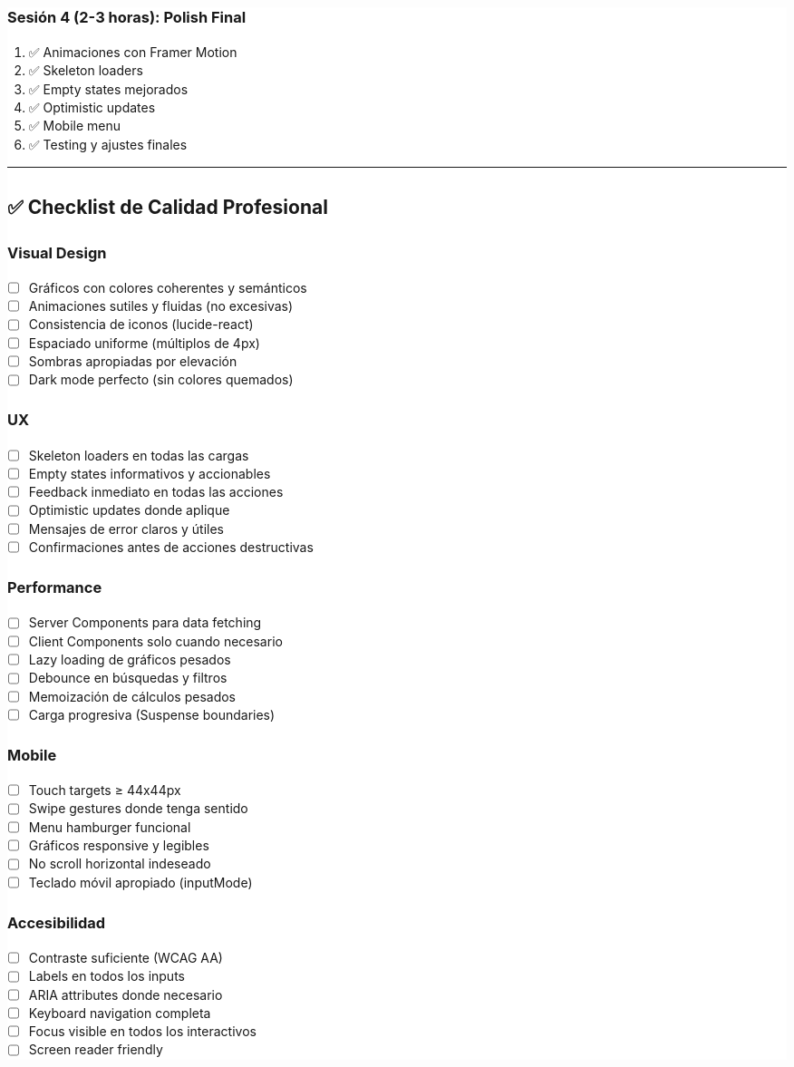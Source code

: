 ### **Sesión 4** (2-3 horas): Polish Final
1. ✅ Animaciones con Framer Motion
2. ✅ Skeleton loaders
3. ✅ Empty states mejorados
4. ✅ Optimistic updates
5. ✅ Mobile menu
6. ✅ Testing y ajustes finales

---

## ✅ Checklist de Calidad Profesional

### Visual Design
- [ ] Gráficos con colores coherentes y semánticos
- [ ] Animaciones sutiles y fluidas (no excesivas)
- [ ] Consistencia de iconos (lucide-react)
- [ ] Espaciado uniforme (múltiplos de 4px)
- [ ] Sombras apropiadas por elevación
- [ ] Dark mode perfecto (sin colores quemados)

### UX
- [ ] Skeleton loaders en todas las cargas
- [ ] Empty states informativos y accionables
- [ ] Feedback inmediato en todas las acciones
- [ ] Optimistic updates donde aplique
- [ ] Mensajes de error claros y útiles
- [ ] Confirmaciones antes de acciones destructivas

### Performance
- [ ] Server Components para data fetching
- [ ] Client Components solo cuando necesario
- [ ] Lazy loading de gráficos pesados
- [ ] Debounce en búsquedas y filtros
- [ ] Memoización de cálculos pesados
- [ ] Carga progresiva (Suspense boundaries)

### Mobile
- [ ] Touch targets ≥ 44x44px
- [ ] Swipe gestures donde tenga sentido
- [ ] Menu hamburger funcional
- [ ] Gráficos responsive y legibles
- [ ] No scroll horizontal indeseado
- [ ] Teclado móvil apropiado (inputMode)

### Accesibilidad
- [ ] Contraste suficiente (WCAG AA)
- [ ] Labels en todos los inputs
- [ ] ARIA attributes donde necesario
- [ ] Keyboard navigation completa
- [ ] Focus visible en todos los interactivos
- [ ] Screen reader friendly
